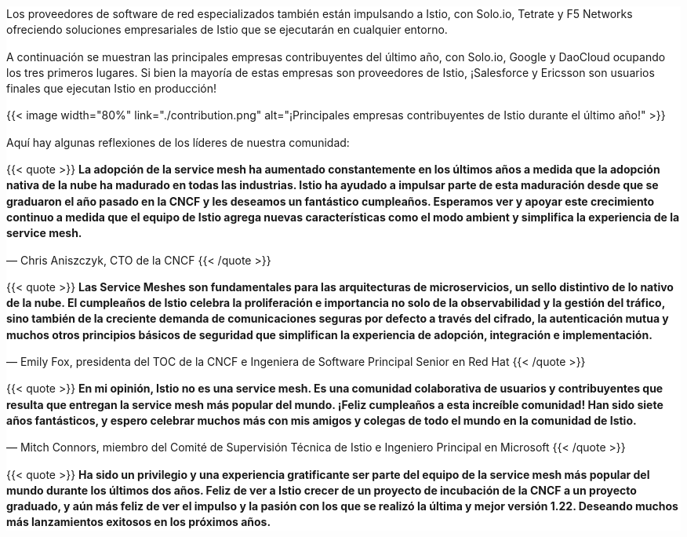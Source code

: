Los proveedores de software de red especializados también están impulsando a Istio, con Solo.io, Tetrate y F5 Networks ofreciendo soluciones empresariales de Istio que se ejecutarán en cualquier entorno.

A continuación se muestran las principales empresas contribuyentes del último año, con Solo.io, Google y DaoCloud ocupando los tres primeros
lugares. Si bien la mayoría de estas empresas son proveedores de Istio, ¡Salesforce y Ericsson son usuarios finales que ejecutan Istio en producción!

{{< image width="80%"
    link="./contribution.png"
    alt="¡Principales empresas contribuyentes de Istio durante el último año!"
    >}}

Aquí hay algunas reflexiones de los líderes de nuestra comunidad:

{{< quote >}}
**La adopción de la service mesh ha aumentado constantemente en los últimos años a medida que la adopción nativa de la nube ha madurado
en todas las industrias. Istio ha ayudado a impulsar parte de esta maduración desde que se
graduaron el año pasado en la CNCF y les deseamos un fantástico cumpleaños. Esperamos ver y apoyar este
crecimiento continuo a medida que el equipo de Istio agrega nuevas características como el modo ambient y simplifica la experiencia de la service mesh.**

— Chris Aniszczyk, CTO de la CNCF
{{< /quote >}}

{{< quote >}}
**Las Service Meshes son fundamentales para las arquitecturas de microservicios, un sello distintivo de lo nativo de la nube. El cumpleaños de Istio celebra la proliferación e
importancia no solo de la observabilidad y la gestión del tráfico, sino también de la creciente demanda de comunicaciones seguras por defecto
a través del cifrado, la autenticación mutua y muchos otros principios básicos de seguridad que simplifican la
experiencia de adopción, integración e implementación.**

— Emily Fox, presidenta del TOC de la CNCF e Ingeniera de Software Principal Senior en Red Hat
{{< /quote >}}

{{< quote >}}
**En mi opinión, Istio no es una service mesh. Es una comunidad colaborativa de usuarios y contribuyentes que resulta que
entregan la service mesh más popular del mundo. ¡Feliz cumpleaños a esta increíble comunidad! Han sido siete años fantásticos, y
espero celebrar muchos más con mis amigos y colegas de todo el mundo en la comunidad de Istio.**

— Mitch Connors, miembro del Comité de Supervisión Técnica de Istio e Ingeniero Principal en Microsoft
{{< /quote >}}

{{< quote >}}
**Ha sido un privilegio y una experiencia gratificante ser parte del equipo de la service mesh más popular del mundo durante
los últimos dos años. Feliz de
ver a Istio crecer de un proyecto de incubación de la CNCF a un proyecto graduado, y aún más feliz de ver el impulso y la pasión con
los que se realizó la última y mejor versión 1.22. Deseando muchos más lanzamientos exitosos en los próximos años.**

